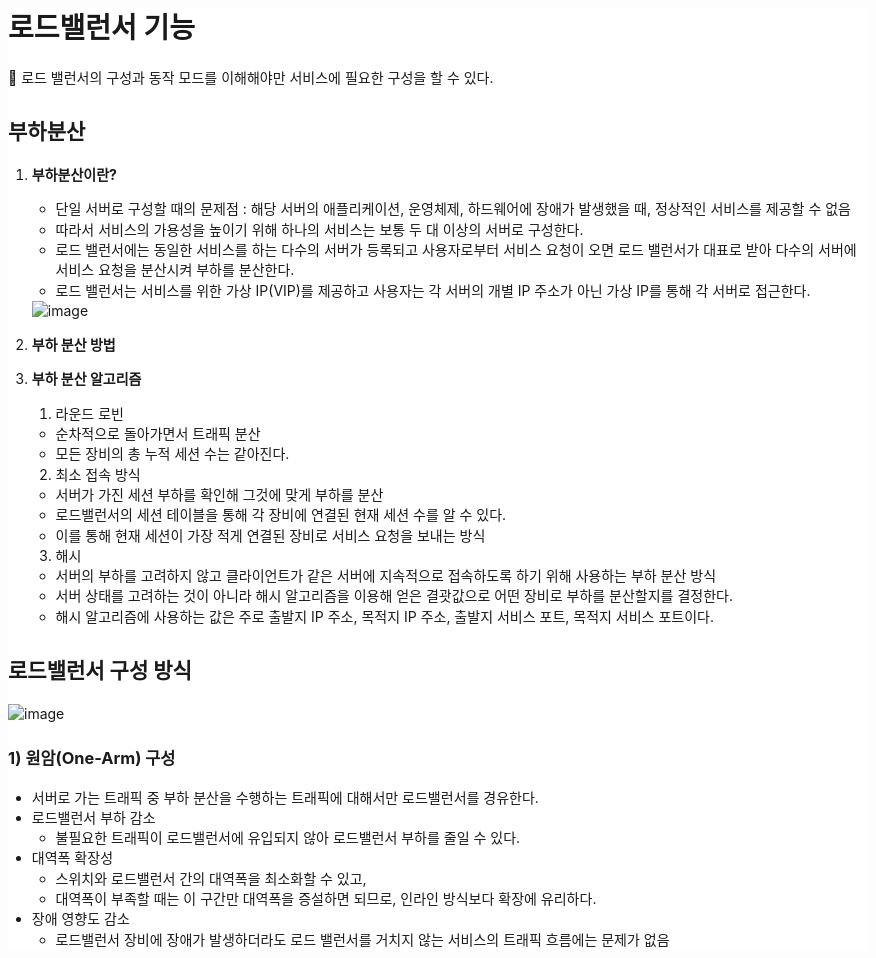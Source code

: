     

# 로드밸런서 기능

<aside>
📖 로드 밸런서의 구성과 동작 모드를 이해해야만 서비스에 필요한 구성을 할 수 있다.

</aside>

## 부하분산

1. **부하분산이란?**
    - 단일 서버로 구성할 때의 문제점 : 해당 서버의 애플리케이션, 운영체제, 하드웨어에 장애가 발생했을 때, 정상적인 서비스를 제공할 수 없음
    - 따라서 서비스의 가용성을 높이기 위해 하나의 서비스는 보통 두 대 이상의 서버로 구성한다.
    - 로드 밸런서에는 동일한 서비스를 하는 다수의 서버가 등록되고 사용자로부터 서비스 요청이 오면 로드 밸런서가 대표로 받아 다수의 서버에 서비스 요청을 분산시켜 부하를 분산한다.
    - 로드 밸런서는 서비스를 위한 가상 IP(VIP)를 제공하고 사용자는 각 서버의 개별 IP 주소가 아닌 가상 IP를 통해 각 서버로 접근한다.
    
    <img width="660" alt="image" src="https://user-images.githubusercontent.com/47748246/147861114-38e9e7c9-c331-4125-9aae-a24cab0c38b3.png">
    
2. **부하 분산 방법**
    
    
3. **부하 분산 알고리즘**
    
    1) 라운드 로빈
    
    - 순차적으로 돌아가면서 트래픽 분산
    - 모든 장비의 총 누적 세션 수는 같아진다.
    
    2) 최소 접속 방식
    
    - 서버가 가진 세션 부하를 확인해 그것에 맞게 부하를 분산
    - 로드밸런서의 세션 테이블을 통해 각 장비에 연결된 현재 세션 수를 알 수 있다.
    - 이를 통해 현재 세션이 가장 적게 연결된 장비로 서비스 요청을 보내는 방식
    
    3) 해시 
    
    - 서버의 부하를 고려하지 않고 클라이언트가 같은 서버에 지속적으로 접속하도록 하기 위해 사용하는 부하 분산 방식
    - 서버 상태를 고려하는 것이 아니라 해시 알고리즘을 이용해 얻은 결괏값으로 어떤 장비로 부하를 분산할지를 결정한다.
    - 해시 알고리즘에 사용하는 값은 주로 출발지 IP 주소, 목적지 IP 주소, 출발지 서비스 포트, 목적지 서비스 포트이다.
    

## 로드밸런서 구성 방식

<img width="709" alt="image" src="https://user-images.githubusercontent.com/47748246/147861116-e93b0b70-8092-4122-a7b2-57ccfb68f516.png">

### **1) 원암(One-Arm) 구성**

- 서버로 가는 트래픽 중 부하 분산을 수행하는 트래픽에 대해서만 로드밸런서를 경유한다.
- 로드밸런서 부하 감소
    - 불필요한 트래픽이 로드밸런서에 유입되지 않아 로드밸런서 부하를 줄일 수 있다.
- 대역폭 확장성
    - 스위치와 로드밸런서 간의 대역폭을 최소화할 수 있고,
    - 대역폭이 부족할 때는 이 구간만 대역폭을 증설하면 되므로, 인라인 방식보다 확장에 유리하다.
- 장애 영향도 감소
    - 로드밸런서 장비에 장애가 발생하더라도 로드 밸런서를 거치지 않는 서비스의 트래픽 흐름에는 문제가 없음
